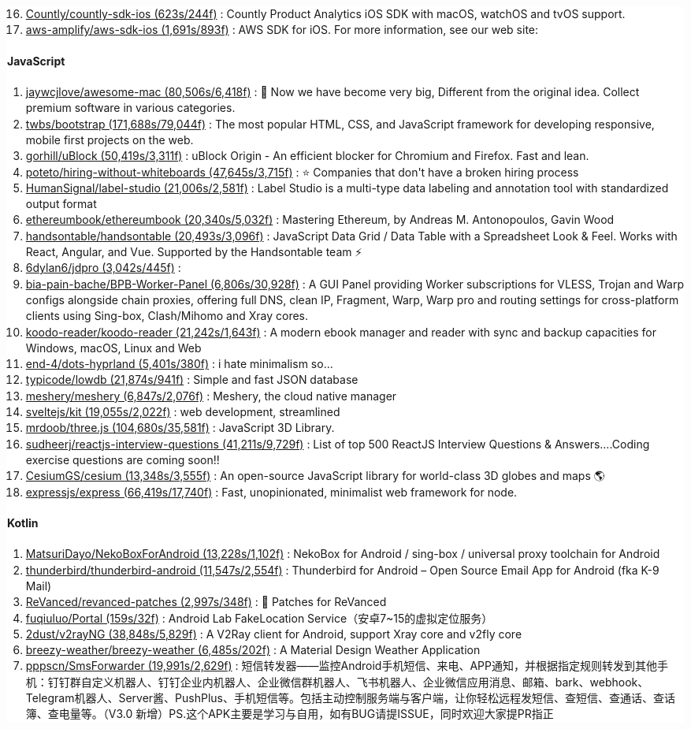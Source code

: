 16. [Countly/countly-sdk-ios (623s/244f)](https://github.com/Countly/countly-sdk-ios) : Countly Product Analytics iOS SDK with macOS, watchOS and tvOS support.
17. [aws-amplify/aws-sdk-ios (1,691s/893f)](https://github.com/aws-amplify/aws-sdk-ios) : AWS SDK for iOS. For more information, see our web site:

#### JavaScript
1. [jaywcjlove/awesome-mac (80,506s/6,418f)](https://github.com/jaywcjlove/awesome-mac) :  Now we have become very big, Different from the original idea. Collect premium software in various categories.
2. [twbs/bootstrap (171,688s/79,044f)](https://github.com/twbs/bootstrap) : The most popular HTML, CSS, and JavaScript framework for developing responsive, mobile first projects on the web.
3. [gorhill/uBlock (50,419s/3,311f)](https://github.com/gorhill/uBlock) : uBlock Origin - An efficient blocker for Chromium and Firefox. Fast and lean.
4. [poteto/hiring-without-whiteboards (47,645s/3,715f)](https://github.com/poteto/hiring-without-whiteboards) : ⭐️ Companies that don't have a broken hiring process
5. [HumanSignal/label-studio (21,006s/2,581f)](https://github.com/HumanSignal/label-studio) : Label Studio is a multi-type data labeling and annotation tool with standardized output format
6. [ethereumbook/ethereumbook (20,340s/5,032f)](https://github.com/ethereumbook/ethereumbook) : Mastering Ethereum, by Andreas M. Antonopoulos, Gavin Wood
7. [handsontable/handsontable (20,493s/3,096f)](https://github.com/handsontable/handsontable) : JavaScript Data Grid / Data Table with a Spreadsheet Look & Feel. Works with React, Angular, and Vue. Supported by the Handsontable team ⚡
8. [6dylan6/jdpro (3,042s/445f)](https://github.com/6dylan6/jdpro) : 
9. [bia-pain-bache/BPB-Worker-Panel (6,806s/30,928f)](https://github.com/bia-pain-bache/BPB-Worker-Panel) : A GUI Panel providing Worker subscriptions for VLESS, Trojan and Warp configs alongside chain proxies, offering full DNS, clean IP, Fragment, Warp, Warp pro and routing settings for cross-platform clients using Sing-box, Clash/Mihomo and Xray cores.
10. [koodo-reader/koodo-reader (21,242s/1,643f)](https://github.com/koodo-reader/koodo-reader) : A modern ebook manager and reader with sync and backup capacities for Windows, macOS, Linux and Web
11. [end-4/dots-hyprland (5,401s/380f)](https://github.com/end-4/dots-hyprland) : i hate minimalism so...
12. [typicode/lowdb (21,874s/941f)](https://github.com/typicode/lowdb) : Simple and fast JSON database
13. [meshery/meshery (6,847s/2,076f)](https://github.com/meshery/meshery) : Meshery, the cloud native manager
14. [sveltejs/kit (19,055s/2,022f)](https://github.com/sveltejs/kit) : web development, streamlined
15. [mrdoob/three.js (104,680s/35,581f)](https://github.com/mrdoob/three.js) : JavaScript 3D Library.
16. [sudheerj/reactjs-interview-questions (41,211s/9,729f)](https://github.com/sudheerj/reactjs-interview-questions) : List of top 500 ReactJS Interview Questions & Answers....Coding exercise questions are coming soon!!
17. [CesiumGS/cesium (13,348s/3,555f)](https://github.com/CesiumGS/cesium) : An open-source JavaScript library for world-class 3D globes and maps 🌎
18. [expressjs/express (66,419s/17,740f)](https://github.com/expressjs/express) : Fast, unopinionated, minimalist web framework for node.

#### Kotlin
1. [MatsuriDayo/NekoBoxForAndroid (13,228s/1,102f)](https://github.com/MatsuriDayo/NekoBoxForAndroid) : NekoBox for Android / sing-box / universal proxy toolchain for Android
2. [thunderbird/thunderbird-android (11,547s/2,554f)](https://github.com/thunderbird/thunderbird-android) : Thunderbird for Android – Open Source Email App for Android (fka K-9 Mail)
3. [ReVanced/revanced-patches (2,997s/348f)](https://github.com/ReVanced/revanced-patches) : 🧩 Patches for ReVanced
4. [fuqiuluo/Portal (159s/32f)](https://github.com/fuqiuluo/Portal) : Android Lab FakeLocation Service（安卓7~15的虚拟定位服务）
5. [2dust/v2rayNG (38,848s/5,829f)](https://github.com/2dust/v2rayNG) : A V2Ray client for Android, support Xray core and v2fly core
6. [breezy-weather/breezy-weather (6,485s/202f)](https://github.com/breezy-weather/breezy-weather) : A Material Design Weather Application
7. [pppscn/SmsForwarder (19,991s/2,629f)](https://github.com/pppscn/SmsForwarder) : 短信转发器——监控Android手机短信、来电、APP通知，并根据指定规则转发到其他手机：钉钉群自定义机器人、钉钉企业内机器人、企业微信群机器人、飞书机器人、企业微信应用消息、邮箱、bark、webhook、Telegram机器人、Server酱、PushPlus、手机短信等。包括主动控制服务端与客户端，让你轻松远程发短信、查短信、查通话、查话簿、查电量等。（V3.0 新增）PS.这个APK主要是学习与自用，如有BUG请提ISSUE，同时欢迎大家提PR指正